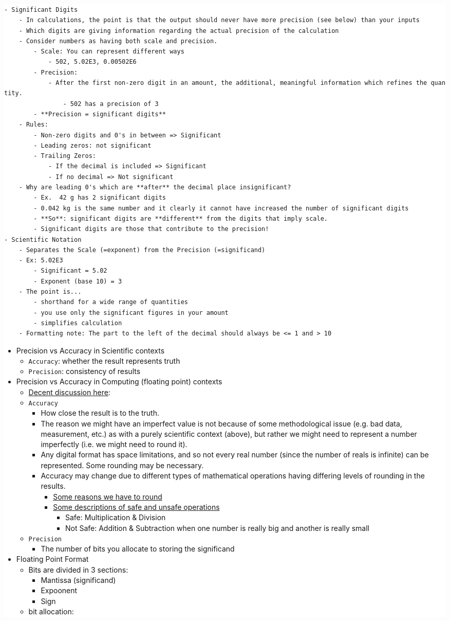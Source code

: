     - Significant Digits
        - In calculations, the point is that the output should never have more precision (see below) than your inputs
        - Which digits are giving information regarding the actual precision of the calculation
        - Consider numbers as having both scale and precision.
            - Scale: You can represent different ways
                - 502, 5.02E3, 0.00502E6
            - Precision:
                - After the first non-zero digit in an amount, the additional, meaningful information which refines the quantity.
                    - 502 has a precision of 3 
            - **Precision = significant digits** 
        - Rules:
            - Non-zero digits and 0's in between => Significant
            - Leading zeros: not significant
            - Trailing Zeros:
                - If the decimal is included => Significant
                - If no decimal => Not significant
        - Why are leading 0's which are **after** the decimal place insignificant?
            - Ex.  42 g has 2 significant digits
            - 0.042 kg is the same number and it clearly it cannot have increased the number of significant digits
            - **So**: significant digits are **different** from the digits that imply scale.  
            - Significant digits are those that contribute to the precision!
    - Scientific Notation
        - Separates the Scale (=exponent) from the Precision (=significand)
        - Ex: 5.02E3
            - Significant = 5.02
            - Exponent (base 10) = 3
        - The point is...
            - shorthand for a wide range of quantities
            - you use only the significant figures in your amount
            - simplifies calculation
        - Formatting note: The part to the left of the decimal should always be <= 1 and > 10
- Precision vs Accuracy in Scientific contexts    
    - `Accuracy`: whether the result represents truth
    - `Precision`: consistency of results        
- Precision vs Accuracy in Computing (floating point) contexts
    - [Decent discussion here](http://ask.metafilter.com/204661/What-is-the-difference-between-floating-point-accuracy-and-precision):
    - `Accuracy`
        - How close the result is to the truth.
        - The reason we might have an imperfect value is not because of some methodological issue (e.g. bad data, measurement, etc.) as with a purely scientific context (above), but rather we might need to represent a number imperfectly (i.e. we might need to round it).
        - Any digital format has space limitations, and so not every real number (since the number of reals is infinite) can be represented. Some rounding may be necessary.        
        - Accuracy may change due to different types of mathematical operations having differing levels of rounding in the results.
            - [Some reasons we have to round](http://floating-point-gui.de/errors/rounding/)
            - [Some descriptions of safe and unsafe operations](http://floating-point-gui.de/errors/propagation/)
                - Safe: Multiplication & Division
                - Not Safe: Addition & Subtraction when one number is really big and another is really small
    - `Precision`
        - The number of bits you allocate to storing the significand   
- Floating Point Format
    - Bits are divided in 3 sections:
        - Mantissa (significand)
        - Expoonent
        - Sign
    - bit allocation:

